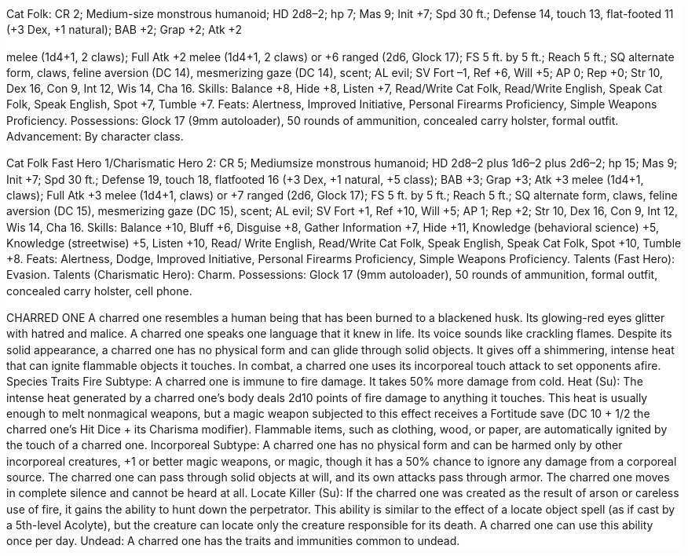 Cat Folk: CR 2; Medium-size monstrous humanoid; HD 2d8–2; hp 7; Mas 9; Init +7; Spd 30 ft.; Defense 14, touch 13, flat-footed 11 (+3 Dex, +1 natural); BAB +2; Grap +2; Atk +2

melee (1d4+1, 2 claws); Full Atk +2 melee (1d4+1, 2 claws) or +6 ranged (2d6, Glock 17); FS 5 ft. by 5 ft.; Reach 5 ft.; SQ alternate form, claws, feline aversion (DC 14), mesmerizing gaze (DC 14), scent; AL evil; SV Fort –1, Ref +6, Will +5; AP 0; Rep +0; Str 10, Dex 16, Con 9, Int 12, Wis 14, Cha 16.
Skills: Balance +8, Hide +8, Listen +7, Read/Write Cat Folk, Read/Write English, Speak Cat Folk, Speak English, Spot +7, Tumble +7.
Feats: Alertness, Improved Initiative, Personal Firearms Proficiency, Simple Weapons Proficiency.
Possessions: Glock 17 (9mm autoloader), 50 rounds of ammunition, concealed carry holster, formal outfit.
Advancement: By character class.

Cat Folk Fast Hero 1/Charismatic Hero 2: CR 5; Mediumsize monstrous humanoid; HD 2d8–2 plus 1d6–2 plus 2d6–2; hp 15; Mas 9; Init +7; Spd 30 ft.; Defense 19, touch 18, flatfooted 16 (+3 Dex, +1 natural, +5 class); BAB +3; Grap +3; Atk +3 melee (1d4+1, claws); Full Atk +3 melee (1d4+1, claws) or +7 ranged (2d6, Glock 17); FS 5 ft. by 5 ft.; Reach 5 ft.; SQ alternate form, claws, feline aversion (DC 15), mesmerizing gaze (DC 15), scent; AL evil; SV Fort +1, Ref +10, Will +5; AP 1; Rep +2; Str 10, Dex 16, Con 9, Int 12, Wis 14, Cha 16.
Skills: Balance +10, Bluff +6, Disguise +8, Gather Information +7, Hide +11, Knowledge (behavioral science) +5, Knowledge (streetwise) +5, Listen +10, Read/ Write English, Read/Write Cat Folk, Speak English, Speak Cat Folk, Spot +10, Tumble +8.
Feats: Alertness, Dodge, Improved Initiative, Personal Firearms Proficiency, Simple Weapons Proficiency.
Talents (Fast Hero): Evasion.
Talents (Charismatic Hero): Charm.
Possessions: Glock 17 (9mm autoloader), 50 rounds of ammunition, formal outfit, concealed carry holster, cell phone.

CHARRED ONE
A charred one resembles a human being that has been burned to a blackened husk. Its glowing-red eyes glitter with hatred and malice.
A charred one speaks one language that it knew in life. Its voice sounds like crackling flames.
Despite its solid appearance, a charred one has no physical form and can glide through solid objects. It gives off a shimmering, intense heat that can ignite flammable objects it touches. In combat, a charred one uses its incorporeal touch attack to set opponents afire.
Species Traits
Fire Subtype: A charred one is immune to fire damage. It takes 50% more damage from cold.
Heat (Su): The intense heat generated by a charred one’s body deals 2d10 points of fire damage to anything it touches. This heat is usually enough to melt nonmagical weapons, but a magic weapon subjected to this effect receives a Fortitude save (DC 10 + 1/2 the charred one’s Hit Dice + its Charisma modifier). Flammable items, such as clothing, wood, or paper, are automatically ignited by the touch of a charred one.
Incorporeal Subtype: A charred one has no physical form and can be harmed only by other incorporeal creatures, +1 or better magic weapons, or magic, though it has a 50% chance to ignore any damage from a corporeal source. The charred one can pass through solid objects at will, and its own attacks pass through armor. The charred one moves in complete silence and cannot be heard at all.
Locate Killer (Su): If the charred one was created as the result of arson or careless use of fire, it gains the ability to hunt down the perpetrator. This ability is similar to the effect of a locate object spell (as if cast by a 5th-level Acolyte), but the creature can locate only the creature responsible for its death. A charred one can use this ability once per day.
Undead: A charred one has the traits and immunities common to undead.
